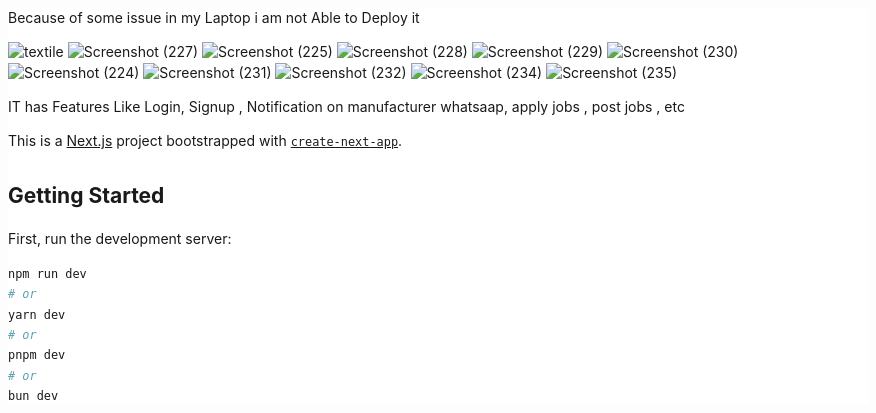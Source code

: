Because of some issue in my Laptop i am not Able to  Deploy it 

<img width="1920" height="871" alt="textile" src="https://github.com/user-attachments/assets/e24a1859-4b0d-4776-a55e-e7cbbb7bb153" />


<img width="1920" height="874" alt="Screenshot (227)" src="https://github.com/user-attachments/assets/2b44ebe2-7b38-4d6c-b4a5-6fe557451df0" />


<img width="1920" height="1080" alt="Screenshot (225)" src="https://github.com/user-attachments/assets/6088eea1-b6e2-42da-8169-24b3403dbeb1" />


<img width="1920" height="867" alt="Screenshot (228)" src="https://github.com/user-attachments/assets/dc16aea5-4981-4f17-8152-a26f720a4875" />


<img width="1920" height="871" alt="Screenshot (229)" src="https://github.com/user-attachments/assets/0a65cc0a-1c57-4ea9-926f-1e76ade5848e" />


<img width="1920" height="873" alt="Screenshot (230)" src="https://github.com/user-attachments/assets/812aa079-e9c4-4df7-ba19-8fd1b0833272" />


<img width="1920" height="859" alt="Screenshot (224)" src="https://github.com/user-attachments/assets/49764504-da87-441e-9270-0be91a9d2e4a" />


<img width="1920" height="864" alt="Screenshot (231)" src="https://github.com/user-attachments/assets/996230b9-1f2a-406c-a1dd-787188287177" />


<img width="1920" height="877" alt="Screenshot (232)" src="https://github.com/user-attachments/assets/d70e1285-9a82-41d1-8d13-e3e4a9a6360b" />


<img width="1920" height="890" alt="Screenshot (234)" src="https://github.com/user-attachments/assets/8da31e9a-8782-4a14-8bed-ad26b260f1db" />


<img width="1920" height="893" alt="Screenshot (235)" src="https://github.com/user-attachments/assets/4026cc56-faf0-4f76-b198-58ce92030875" />



IT has Features Like  Login, Signup , Notification on manufacturer whatsaap, apply jobs , post jobs , etc 



This is a [Next.js](https://nextjs.org) project bootstrapped with [`create-next-app`](https://github.com/vercel/next.js/tree/canary/packages/create-next-app).

## Getting Started

First, run the development server:

```bash
npm run dev
# or
yarn dev
# or
pnpm dev
# or
bun dev
```
